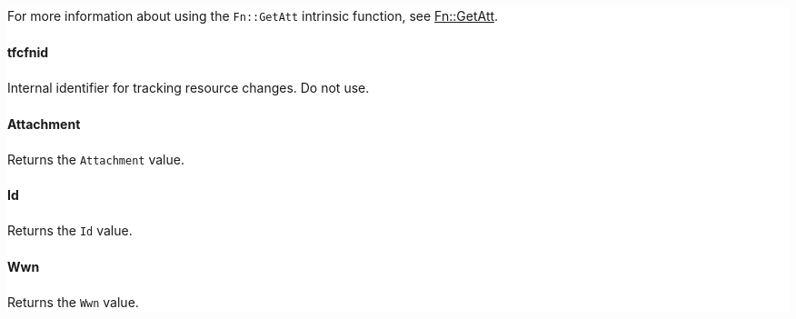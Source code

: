 For more information about using the `Fn::GetAtt` intrinsic function, see [Fn::GetAtt](https://docs.aws.amazon.com/AWSCloudFormation/latest/UserGuide/intrinsic-function-reference-getatt.html).

#### tfcfnid

Internal identifier for tracking resource changes. Do not use.

#### Attachment

Returns the <code>Attachment</code> value.

#### Id

Returns the <code>Id</code> value.

#### Wwn

Returns the <code>Wwn</code> value.

